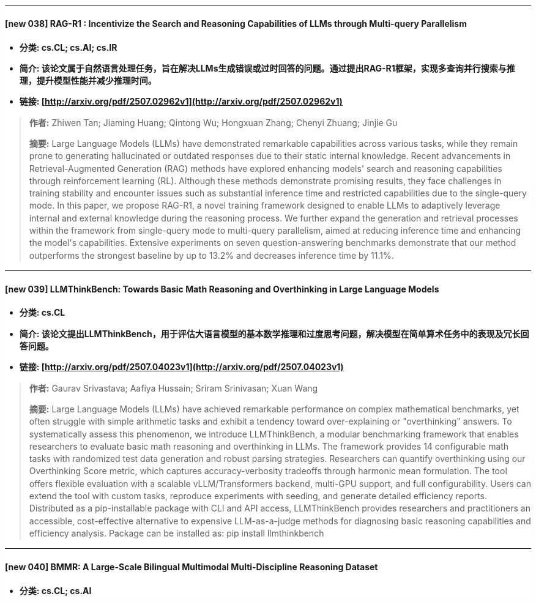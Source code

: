 >
---
#### [new 038] RAG-R1 : Incentivize the Search and Reasoning Capabilities of LLMs through Multi-query Parallelism
- **分类: cs.CL; cs.AI; cs.IR**

- **简介: 该论文属于自然语言处理任务，旨在解决LLMs生成错误或过时回答的问题。通过提出RAG-R1框架，实现多查询并行搜索与推理，提升模型性能并减少推理时间。**

- **链接: [http://arxiv.org/pdf/2507.02962v1](http://arxiv.org/pdf/2507.02962v1)**

> **作者:** Zhiwen Tan; Jiaming Huang; Qintong Wu; Hongxuan Zhang; Chenyi Zhuang; Jinjie Gu
>
> **摘要:** Large Language Models (LLMs) have demonstrated remarkable capabilities across various tasks, while they remain prone to generating hallucinated or outdated responses due to their static internal knowledge. Recent advancements in Retrieval-Augmented Generation (RAG) methods have explored enhancing models' search and reasoning capabilities through reinforcement learning (RL). Although these methods demonstrate promising results, they face challenges in training stability and encounter issues such as substantial inference time and restricted capabilities due to the single-query mode. In this paper, we propose RAG-R1, a novel training framework designed to enable LLMs to adaptively leverage internal and external knowledge during the reasoning process. We further expand the generation and retrieval processes within the framework from single-query mode to multi-query parallelism, aimed at reducing inference time and enhancing the model's capabilities. Extensive experiments on seven question-answering benchmarks demonstrate that our method outperforms the strongest baseline by up to 13.2% and decreases inference time by 11.1%.
>
---
#### [new 039] LLMThinkBench: Towards Basic Math Reasoning and Overthinking in Large Language Models
- **分类: cs.CL**

- **简介: 该论文提出LLMThinkBench，用于评估大语言模型的基本数学推理和过度思考问题，解决模型在简单算术任务中的表现及冗长回答问题。**

- **链接: [http://arxiv.org/pdf/2507.04023v1](http://arxiv.org/pdf/2507.04023v1)**

> **作者:** Gaurav Srivastava; Aafiya Hussain; Sriram Srinivasan; Xuan Wang
>
> **摘要:** Large Language Models (LLMs) have achieved remarkable performance on complex mathematical benchmarks, yet often struggle with simple arithmetic tasks and exhibit a tendency toward over-explaining or "overthinking" answers. To systematically assess this phenomenon, we introduce LLMThinkBench, a modular benchmarking framework that enables researchers to evaluate basic math reasoning and overthinking in LLMs. The framework provides 14 configurable math tasks with randomized test data generation and robust parsing strategies. Researchers can quantify overthinking using our Overthinking Score metric, which captures accuracy-verbosity tradeoffs through harmonic mean formulation. The tool offers flexible evaluation with a scalable vLLM/Transformers backend, multi-GPU support, and full configurability. Users can extend the tool with custom tasks, reproduce experiments with seeding, and generate detailed efficiency reports. Distributed as a pip-installable package with CLI and API access, LLMThinkBench provides researchers and practitioners an accessible, cost-effective alternative to expensive LLM-as-a-judge methods for diagnosing basic reasoning capabilities and efficiency analysis. Package can be installed as: pip install llmthinkbench
>
---
#### [new 040] BMMR: A Large-Scale Bilingual Multimodal Multi-Discipline Reasoning Dataset
- **分类: cs.CL; cs.AI**
